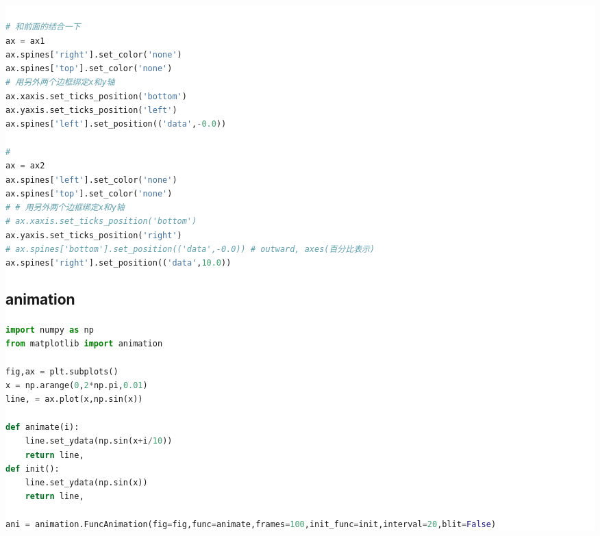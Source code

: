 ```python

# 和前面的结合一下
ax = ax1
ax.spines['right'].set_color('none')
ax.spines['top'].set_color('none')
# 用另外两个边框绑定x和y轴
ax.xaxis.set_ticks_position('bottom')
ax.yaxis.set_ticks_position('left')
ax.spines['left'].set_position(('data',-0.0))

# 
ax = ax2
ax.spines['left'].set_color('none')
ax.spines['top'].set_color('none')
# # 用另外两个边框绑定x和y轴
# ax.xaxis.set_ticks_position('bottom')
ax.yaxis.set_ticks_position('right')
# ax.spines['bottom'].set_position(('data',-0.0)) # outward, axes(百分比表示)
ax.spines['right'].set_position(('data',10.0))
```

## animation


```python
import numpy as np
from matplotlib import animation

fig,ax = plt.subplots()
x = np.arange(0,2*np.pi,0.01)
line, = ax.plot(x,np.sin(x))

def animate(i):
    line.set_ydata(np.sin(x+i/10))
    return line,
def init():
    line.set_ydata(np.sin(x))
    return line,

ani = animation.FuncAnimation(fig=fig,func=animate,frames=100,init_func=init,interval=20,blit=False)

```


```python

```
